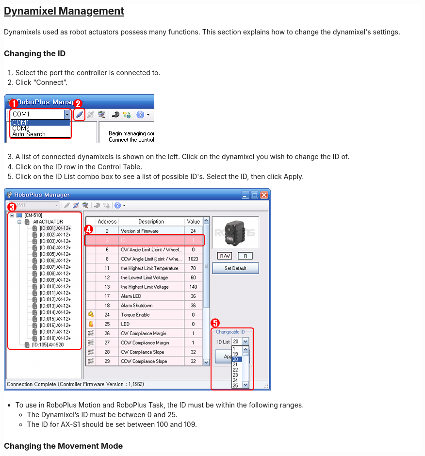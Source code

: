 ## [Dynamixel Management](#dynamixel-management)

Dynamixels used as robot actuators possess many functions. This section explains how to change the dynamixel's settings.

### Changing the ID

1. Select the port the controller is connected to.
2. Click “Connect”.

  ![DXL_Management_01](/assets/images/sw/rplus1/manager/dxl_management_01.png)

3. A list of connected dynamixels is shown on the left. Click on the dynamixel you wish to change the ID of.
4. Click on the ID row in the Control Table.
5. Click on the ID List combo box to see a list of possible ID's. Select the ID, then click Apply.

  ![DXL_Management_02](/assets/images/sw/rplus1/manager/dxl_management_02.png)


- To use in RoboPlus Motion and RoboPlus Task, the ID must be within the following ranges.
  - The Dynamixel’s ID must be between 0 and 25.
  - The ID for AX-S1 should be set between 100 and 109.

### Changing the Movement Mode
